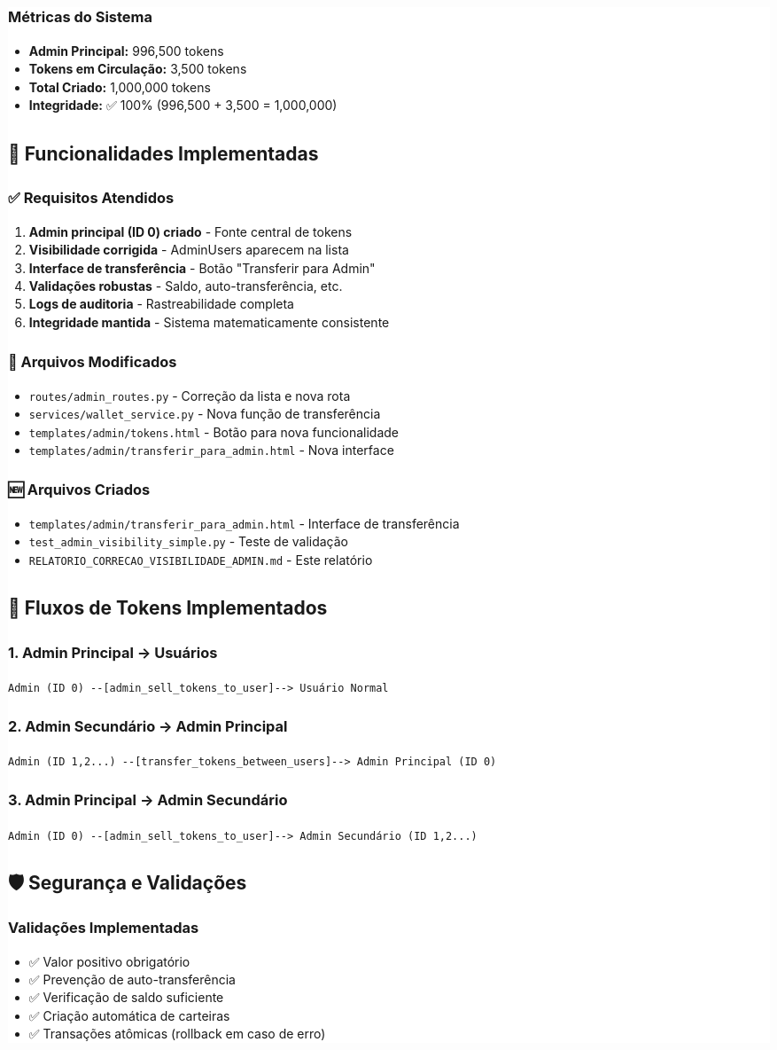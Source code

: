 ### Métricas do Sistema
- **Admin Principal:** 996,500 tokens
- **Tokens em Circulação:** 3,500 tokens  
- **Total Criado:** 1,000,000 tokens
- **Integridade:** ✅ 100% (996,500 + 3,500 = 1,000,000)

## 🎯 Funcionalidades Implementadas

### ✅ Requisitos Atendidos
1. **Admin principal (ID 0) criado** - Fonte central de tokens
2. **Visibilidade corrigida** - AdminUsers aparecem na lista
3. **Interface de transferência** - Botão "Transferir para Admin" 
4. **Validações robustas** - Saldo, auto-transferência, etc.
5. **Logs de auditoria** - Rastreabilidade completa
6. **Integridade mantida** - Sistema matematicamente consistente

### 🔧 Arquivos Modificados
- `routes/admin_routes.py` - Correção da lista e nova rota
- `services/wallet_service.py` - Nova função de transferência
- `templates/admin/tokens.html` - Botão para nova funcionalidade
- `templates/admin/transferir_para_admin.html` - Nova interface

### 🆕 Arquivos Criados
- `templates/admin/transferir_para_admin.html` - Interface de transferência
- `test_admin_visibility_simple.py` - Teste de validação
- `RELATORIO_CORRECAO_VISIBILIDADE_ADMIN.md` - Este relatório

## 🔄 Fluxos de Tokens Implementados

### 1. Admin Principal → Usuários
```
Admin (ID 0) --[admin_sell_tokens_to_user]--> Usuário Normal
```

### 2. Admin Secundário → Admin Principal  
```
Admin (ID 1,2...) --[transfer_tokens_between_users]--> Admin Principal (ID 0)
```

### 3. Admin Principal → Admin Secundário
```
Admin (ID 0) --[admin_sell_tokens_to_user]--> Admin Secundário (ID 1,2...)
```

## 🛡️ Segurança e Validações

### Validações Implementadas
- ✅ Valor positivo obrigatório
- ✅ Prevenção de auto-transferência  
- ✅ Verificação de saldo suficiente
- ✅ Criação automática de carteiras
- ✅ Transações atômicas (rollback em caso de erro)
